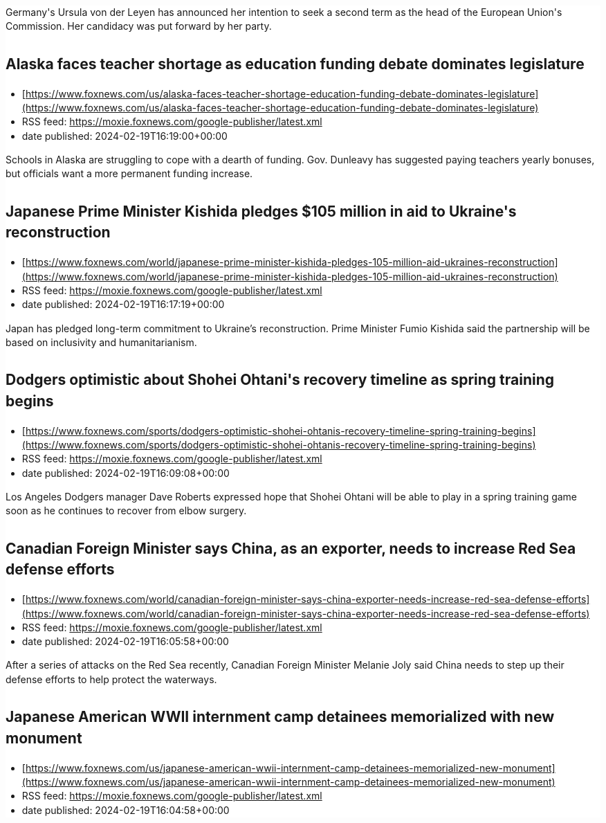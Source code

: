Germany&apos;s Ursula von der Leyen has announced her intention to seek a second term as the head of the European Union&apos;s Commission. Her candidacy was put forward by her party.

## Alaska faces teacher shortage as education funding debate dominates legislature
 - [https://www.foxnews.com/us/alaska-faces-teacher-shortage-education-funding-debate-dominates-legislature](https://www.foxnews.com/us/alaska-faces-teacher-shortage-education-funding-debate-dominates-legislature)
 - RSS feed: https://moxie.foxnews.com/google-publisher/latest.xml
 - date published: 2024-02-19T16:19:00+00:00

Schools in Alaska are struggling to cope with a dearth of funding. Gov. Dunleavy has suggested paying teachers yearly bonuses, but officials want a more permanent funding increase.

## Japanese Prime Minister Kishida pledges $105 million in aid to Ukraine's reconstruction
 - [https://www.foxnews.com/world/japanese-prime-minister-kishida-pledges-105-million-aid-ukraines-reconstruction](https://www.foxnews.com/world/japanese-prime-minister-kishida-pledges-105-million-aid-ukraines-reconstruction)
 - RSS feed: https://moxie.foxnews.com/google-publisher/latest.xml
 - date published: 2024-02-19T16:17:19+00:00

Japan has pledged long-term commitment to Ukraine’s reconstruction. Prime Minister Fumio Kishida said the partnership will be based on inclusivity and humanitarianism.

## Dodgers optimistic about Shohei Ohtani's recovery timeline as spring training begins
 - [https://www.foxnews.com/sports/dodgers-optimistic-shohei-ohtanis-recovery-timeline-spring-training-begins](https://www.foxnews.com/sports/dodgers-optimistic-shohei-ohtanis-recovery-timeline-spring-training-begins)
 - RSS feed: https://moxie.foxnews.com/google-publisher/latest.xml
 - date published: 2024-02-19T16:09:08+00:00

Los Angeles Dodgers manager Dave Roberts expressed hope that Shohei Ohtani will be able to play in a spring training game soon as he continues to recover from elbow surgery.

## Canadian Foreign Minister says China, as an exporter, needs to increase Red Sea defense efforts
 - [https://www.foxnews.com/world/canadian-foreign-minister-says-china-exporter-needs-increase-red-sea-defense-efforts](https://www.foxnews.com/world/canadian-foreign-minister-says-china-exporter-needs-increase-red-sea-defense-efforts)
 - RSS feed: https://moxie.foxnews.com/google-publisher/latest.xml
 - date published: 2024-02-19T16:05:58+00:00

After a series of attacks on the Red Sea recently, Canadian Foreign Minister Melanie Joly said China needs to step up their defense efforts to help protect the waterways.

## Japanese American WWII internment camp detainees memorialized with new monument
 - [https://www.foxnews.com/us/japanese-american-wwii-internment-camp-detainees-memorialized-new-monument](https://www.foxnews.com/us/japanese-american-wwii-internment-camp-detainees-memorialized-new-monument)
 - RSS feed: https://moxie.foxnews.com/google-publisher/latest.xml
 - date published: 2024-02-19T16:04:58+00:00
